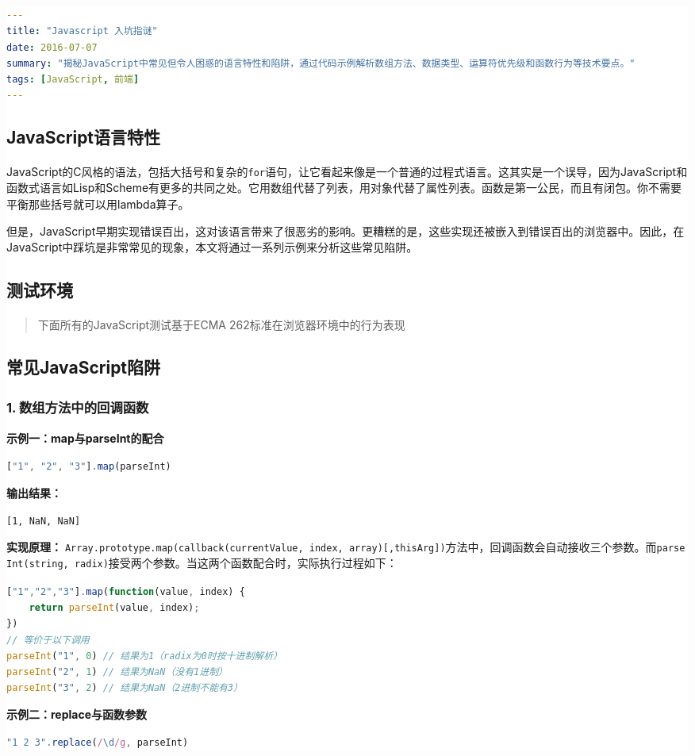 ```yaml
---
title: "Javascript 入坑指谜"
date: 2016-07-07
summary: "揭秘JavaScript中常见但令人困惑的语言特性和陷阱，通过代码示例解析数组方法、数据类型、运算符优先级和函数行为等技术要点。"
tags: [JavaScript, 前端]
---
```


## JavaScript语言特性

JavaScript的C风格的语法，包括大括号和复杂的`for`语句，让它看起来像是一个普通的过程式语言。这其实是一个误导，因为JavaScript和函数式语言如Lisp和Scheme有更多的共同之处。它用数组代替了列表，用对象代替了属性列表。函数是第一公民，而且有闭包。你不需要平衡那些括号就可以用lambda算子。

但是，JavaScript早期实现错误百出，这对该语言带来了很恶劣的影响。更糟糕的是，这些实现还被嵌入到错误百出的浏览器中。因此，在JavaScript中踩坑是非常常见的现象，本文将通过一系列示例来分析这些常见陷阱。

## 测试环境

> 下面所有的JavaScript测试基于ECMA 262标准在浏览器环境中的行为表现

## 常见JavaScript陷阱

### 1. 数组方法中的回调函数

**示例一：map与parseInt的配合**

```javascript
["1", "2", "3"].map(parseInt)
```

**输出结果：**
```
[1, NaN, NaN]
```

**实现原理：**
`Array.prototype.map(callback(currentValue, index, array)[,thisArg])`方法中，回调函数会自动接收三个参数。而`parseInt(string, radix)`接受两个参数。当这两个函数配合时，实际执行过程如下：

```javascript
["1","2","3"].map(function(value, index) {
    return parseInt(value, index);
})
// 等价于以下调用
parseInt("1", 0) // 结果为1（radix为0时按十进制解析）
parseInt("2", 1) // 结果为NaN（没有1进制）
parseInt("3", 2) // 结果为NaN（2进制不能有3）
```

**示例二：replace与函数参数**

```javascript
"1 2 3".replace(/\d/g, parseInt)
```
